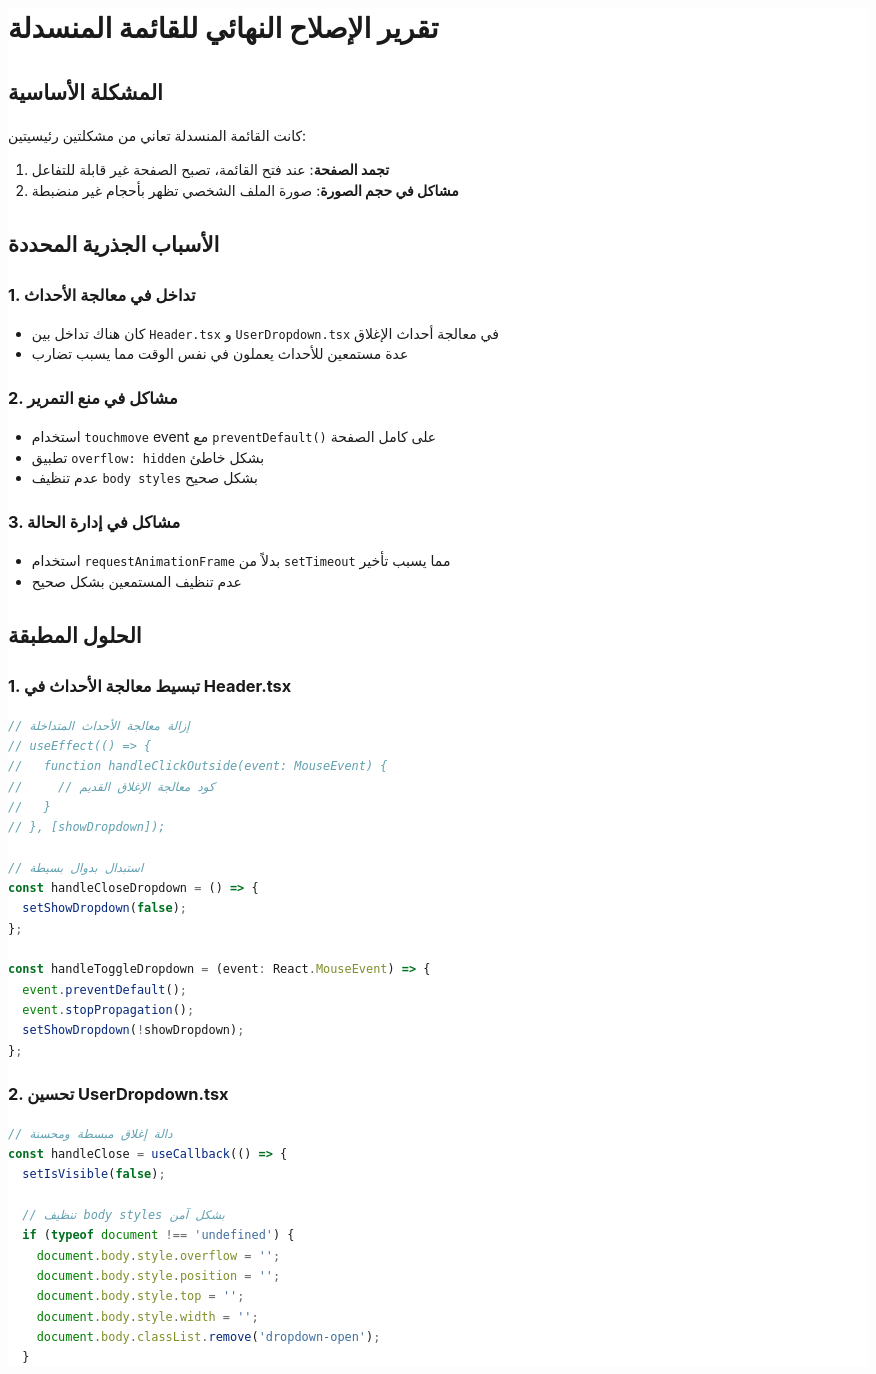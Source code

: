 # تقرير الإصلاح النهائي للقائمة المنسدلة

## المشكلة الأساسية
كانت القائمة المنسدلة تعاني من مشكلتين رئيسيتين:
1. **تجمد الصفحة**: عند فتح القائمة، تصبح الصفحة غير قابلة للتفاعل
2. **مشاكل في حجم الصورة**: صورة الملف الشخصي تظهر بأحجام غير منضبطة

## الأسباب الجذرية المحددة

### 1. تداخل في معالجة الأحداث
- كان هناك تداخل بين `Header.tsx` و `UserDropdown.tsx` في معالجة أحداث الإغلاق
- عدة مستمعين للأحداث يعملون في نفس الوقت مما يسبب تضارب

### 2. مشاكل في منع التمرير
- استخدام `touchmove` event مع `preventDefault()` على كامل الصفحة
- تطبيق `overflow: hidden` بشكل خاطئ
- عدم تنظيف `body styles` بشكل صحيح

### 3. مشاكل في إدارة الحالة
- استخدام `requestAnimationFrame` بدلاً من `setTimeout` مما يسبب تأخير
- عدم تنظيف المستمعين بشكل صحيح

## الحلول المطبقة

### 1. تبسيط معالجة الأحداث في Header.tsx
```typescript
// إزالة معالجة الأحداث المتداخلة
// useEffect(() => {
//   function handleClickOutside(event: MouseEvent) {
//     // كود معالجة الإغلاق القديم
//   }
// }, [showDropdown]);

// استبدال بدوال بسيطة
const handleCloseDropdown = () => {
  setShowDropdown(false);
};

const handleToggleDropdown = (event: React.MouseEvent) => {
  event.preventDefault();
  event.stopPropagation();
  setShowDropdown(!showDropdown);
};
```

### 2. تحسين UserDropdown.tsx
```typescript
// دالة إغلاق مبسطة ومحسنة
const handleClose = useCallback(() => {
  setIsVisible(false);
  
  // تنظيف body styles بشكل آمن
  if (typeof document !== 'undefined') {
    document.body.style.overflow = '';
    document.body.style.position = '';
    document.body.style.top = '';
    document.body.style.width = '';
    document.body.classList.remove('dropdown-open');
  }
```